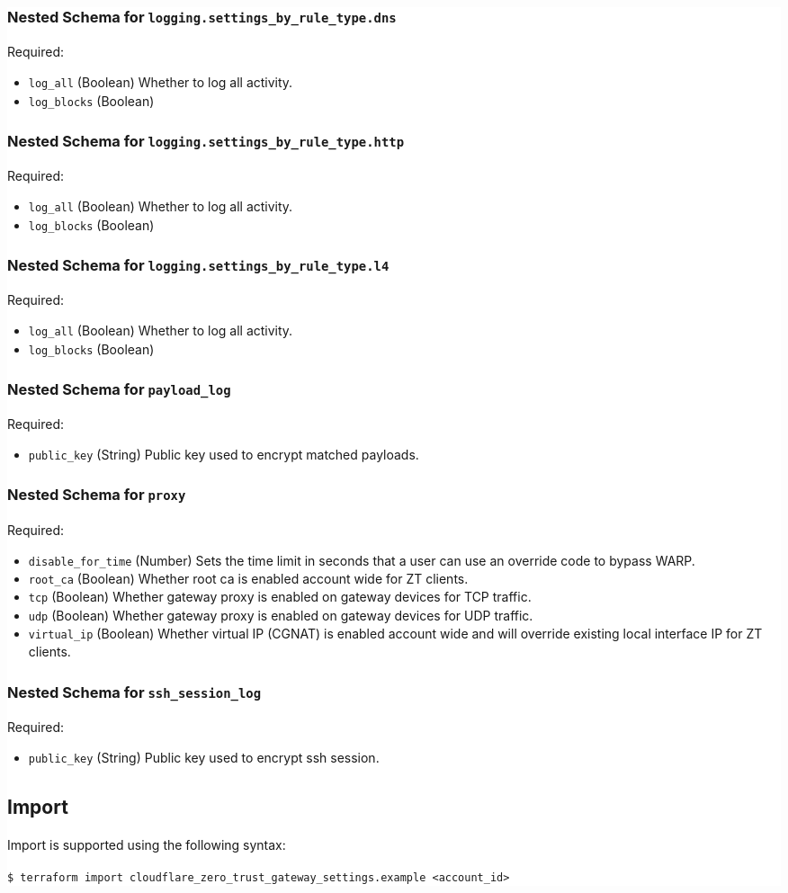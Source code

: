 <a id="nestedblock--logging--settings_by_rule_type--dns"></a>
### Nested Schema for `logging.settings_by_rule_type.dns`

Required:

- `log_all` (Boolean) Whether to log all activity.
- `log_blocks` (Boolean)


<a id="nestedblock--logging--settings_by_rule_type--http"></a>
### Nested Schema for `logging.settings_by_rule_type.http`

Required:

- `log_all` (Boolean) Whether to log all activity.
- `log_blocks` (Boolean)


<a id="nestedblock--logging--settings_by_rule_type--l4"></a>
### Nested Schema for `logging.settings_by_rule_type.l4`

Required:

- `log_all` (Boolean) Whether to log all activity.
- `log_blocks` (Boolean)




<a id="nestedblock--payload_log"></a>
### Nested Schema for `payload_log`

Required:

- `public_key` (String) Public key used to encrypt matched payloads.


<a id="nestedblock--proxy"></a>
### Nested Schema for `proxy`

Required:

- `disable_for_time` (Number) Sets the time limit in seconds that a user can use an override code to bypass WARP.
- `root_ca` (Boolean) Whether root ca is enabled account wide for ZT clients.
- `tcp` (Boolean) Whether gateway proxy is enabled on gateway devices for TCP traffic.
- `udp` (Boolean) Whether gateway proxy is enabled on gateway devices for UDP traffic.
- `virtual_ip` (Boolean) Whether virtual IP (CGNAT) is enabled account wide and will override existing local interface IP for ZT clients.


<a id="nestedblock--ssh_session_log"></a>
### Nested Schema for `ssh_session_log`

Required:

- `public_key` (String) Public key used to encrypt ssh session.

## Import

Import is supported using the following syntax:

```shell
$ terraform import cloudflare_zero_trust_gateway_settings.example <account_id>
```
